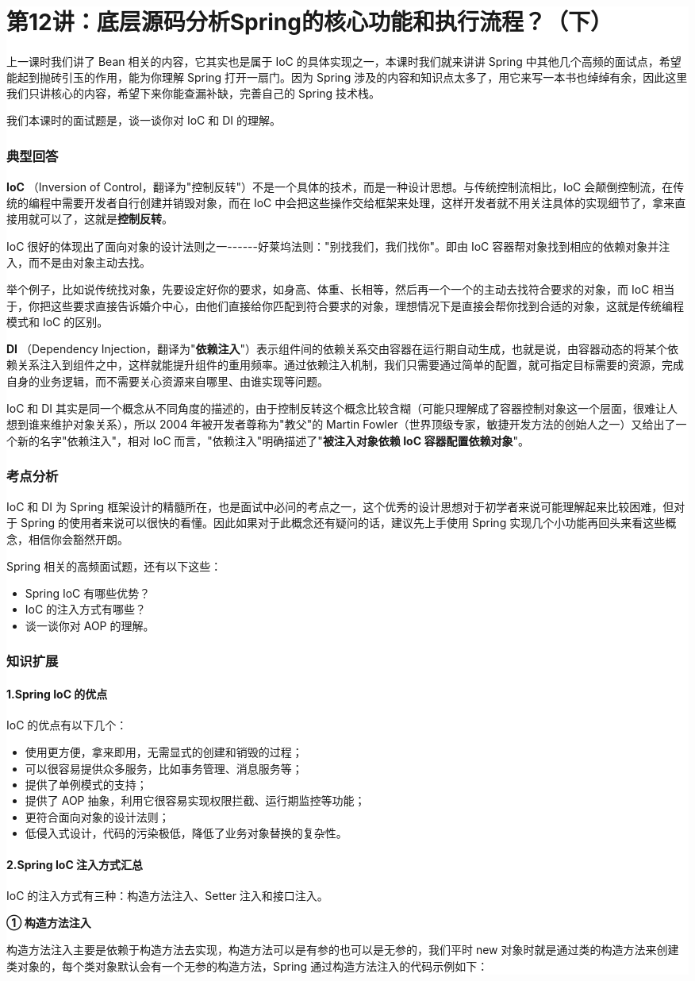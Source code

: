 # 第12讲：底层源码分析Spring的核心功能和执行流程？（下）

上一课时我们讲了 Bean 相关的内容，它其实也是属于 IoC 的具体实现之一，本课时我们就来讲讲 Spring 中其他几个高频的面试点，希望能起到抛砖引玉的作用，能为你理解 Spring 打开一扇门。因为 Spring 涉及的内容和知识点太多了，用它来写一本书也绰绰有余，因此这里我们只讲核心的内容，希望下来你能查漏补缺，完善自己的 Spring 技术栈。

我们本课时的面试题是，谈一谈你对 IoC 和 DI 的理解。

### 典型回答

**IoC** （Inversion of Control，翻译为"控制反转"）不是一个具体的技术，而是一种设计思想。与传统控制流相比，IoC 会颠倒控制流，在传统的编程中需要开发者自行创建并销毁对象，而在 IoC 中会把这些操作交给框架来处理，这样开发者就不用关注具体的实现细节了，拿来直接用就可以了，这就是**控制反转**。

IoC 很好的体现出了面向对象的设计法则之一------好莱坞法则："别找我们，我们找你"。即由 IoC 容器帮对象找到相应的依赖对象并注入，而不是由对象主动去找。

举个例子，比如说传统找对象，先要设定好你的要求，如身高、体重、长相等，然后再一个一个的主动去找符合要求的对象，而 IoC 相当于，你把这些要求直接告诉婚介中心，由他们直接给你匹配到符合要求的对象，理想情况下是直接会帮你找到合适的对象，这就是传统编程模式和 IoC 的区别。

**DI** （Dependency Injection，翻译为"**依赖注入**"）表示组件间的依赖关系交由容器在运行期自动生成，也就是说，由容器动态的将某个依赖关系注入到组件之中，这样就能提升组件的重用频率。通过依赖注入机制，我们只需要通过简单的配置，就可指定目标需要的资源，完成自身的业务逻辑，而不需要关心资源来自哪里、由谁实现等问题。

IoC 和 DI 其实是同一个概念从不同角度的描述的，由于控制反转这个概念比较含糊（可能只理解成了容器控制对象这一个层面，很难让人想到谁来维护对象关系），所以 2004 年被开发者尊称为"教父"的 Martin Fowler（世界顶级专家，敏捷开发方法的创始人之一）又给出了一个新的名字"依赖注入"，相对 IoC 而言，"依赖注入"明确描述了"**被注入对象依赖 IoC 容器配置依赖对象**"。

### 考点分析

IoC 和 DI 为 Spring 框架设计的精髓所在，也是面试中必问的考点之一，这个优秀的设计思想对于初学者来说可能理解起来比较困难，但对于 Spring 的使用者来说可以很快的看懂。因此如果对于此概念还有疑问的话，建议先上手使用 Spring 实现几个小功能再回头来看这些概念，相信你会豁然开朗。

Spring 相关的高频面试题，还有以下这些：

* Spring IoC 有哪些优势？
* IoC 的注入方式有哪些？
* 谈一谈你对 AOP 的理解。

### 知识扩展

#### 1.Spring IoC 的优点

IoC 的优点有以下几个：

* 使用更方便，拿来即用，无需显式的创建和销毁的过程；
* 可以很容易提供众多服务，比如事务管理、消息服务等；
* 提供了单例模式的支持；
* 提供了 AOP 抽象，利用它很容易实现权限拦截、运行期监控等功能；
* 更符合面向对象的设计法则；
* 低侵入式设计，代码的污染极低，降低了业务对象替换的复杂性。

#### 2.Spring IoC 注入方式汇总

IoC 的注入方式有三种：构造方法注入、Setter 注入和接口注入。

**① 构造方法注入**

构造方法注入主要是依赖于构造方法去实现，构造方法可以是有参的也可以是无参的，我们平时 new 对象时就是通过类的构造方法来创建类对象的，每个类对象默认会有一个无参的构造方法，Spring 通过构造方法注入的代码示例如下：
